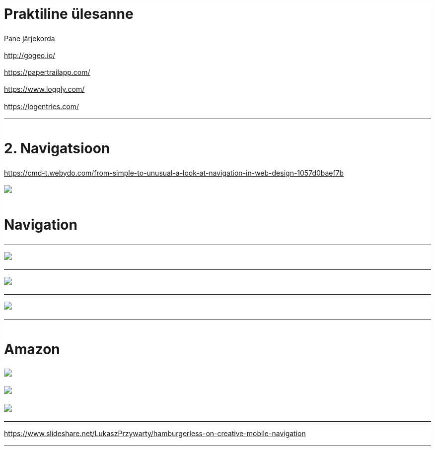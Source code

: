 
# Praktiline ülesanne

Pane järjekorda

http://gogeo.io/

https://papertrailapp.com/

https://www.loggly.com/

https://logentries.com/

---

# 2. Navigatsioon

https://cmd-t.webydo.com/from-simple-to-unusual-a-look-at-navigation-in-web-design-1057d0baef7b

![](https://cdn-images-1.medium.com/max/1600/1*GIW8iiIbA9DkQoNzIld4Og.jpeg)


# Navigation

---

![](https://cdn-images-1.medium.com/max/1600/1*GIW8iiIbA9DkQoNzIld4Og.jpeg)

---

![](https://cdn-images-1.medium.com/max/1600/1*qyZqUsxinp0l8yhIOinyiQ.jpeg)

---

![](https://cdn-images-1.medium.com/max/1600/1*FAfChSYM926n6bZrt0xSNA.jpeg)

---

# Amazon

![](https://cdn-images-1.medium.com/max/1600/1*YSJrQ3zNwkh3qzsjDwAmaA.png)

![](https://cdn-images-1.medium.com/max/1600/1*eGfKHue6dL-kt9ln-R7ieg@2x.png)

![](https://cdn-images-1.medium.com/max/1600/1*R9OON6v9yc0SFJrSv3ELFA.png)

---

https://www.slideshare.net/LukaszPrzywarty/hamburgerless-on-creative-mobile-navigation

---
